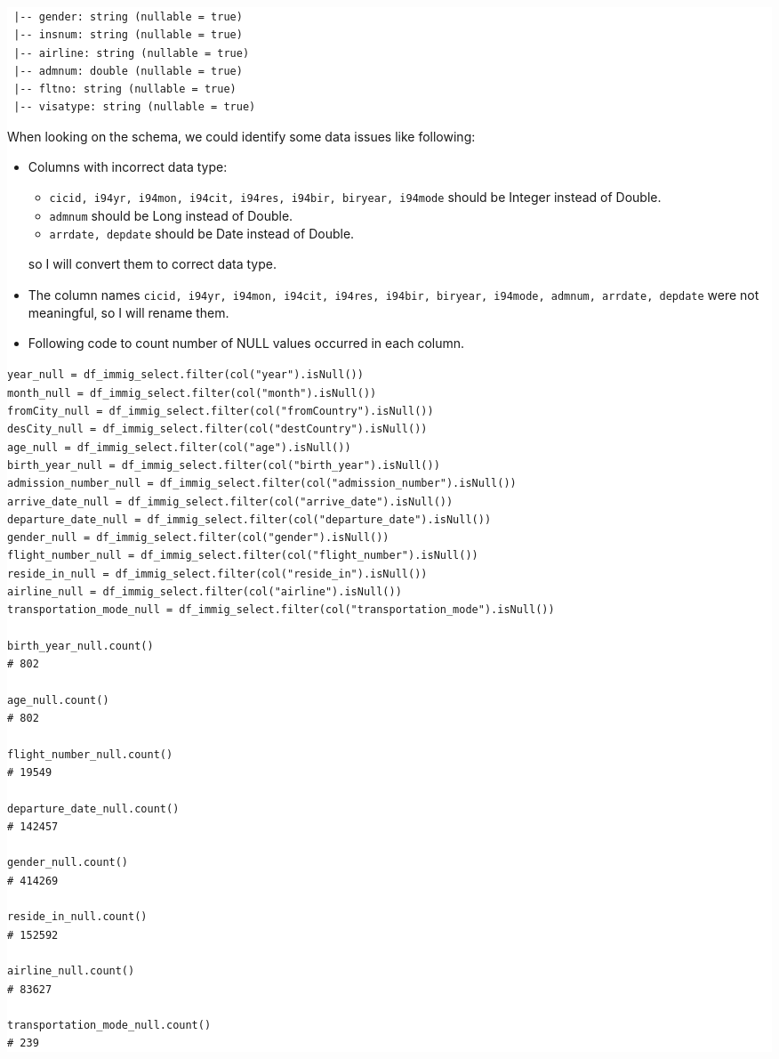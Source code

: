 ```
 |-- gender: string (nullable = true)
 |-- insnum: string (nullable = true)
 |-- airline: string (nullable = true)
 |-- admnum: double (nullable = true)
 |-- fltno: string (nullable = true)
 |-- visatype: string (nullable = true)
```

When looking on the schema, we could identify some data issues like following:

* Columns with incorrect data type:
    - `cicid, i94yr, i94mon, i94cit, i94res, i94bir, biryear, i94mode` should be Integer instead of Double.
    - `admnum` should be Long instead of Double.
    - `arrdate, depdate` should be Date instead of Double.
    
    so I will convert them to correct data type.
    

* The column names `cicid, i94yr, i94mon, i94cit, i94res, i94bir, biryear, i94mode, admnum, arrdate, depdate` were not meaningful, so I will rename them.

* Following code to count number of NULL values occurred in each column.

```
year_null = df_immig_select.filter(col("year").isNull())
month_null = df_immig_select.filter(col("month").isNull())
fromCity_null = df_immig_select.filter(col("fromCountry").isNull())
desCity_null = df_immig_select.filter(col("destCountry").isNull())
age_null = df_immig_select.filter(col("age").isNull())
birth_year_null = df_immig_select.filter(col("birth_year").isNull())
admission_number_null = df_immig_select.filter(col("admission_number").isNull())
arrive_date_null = df_immig_select.filter(col("arrive_date").isNull())
departure_date_null = df_immig_select.filter(col("departure_date").isNull())
gender_null = df_immig_select.filter(col("gender").isNull())
flight_number_null = df_immig_select.filter(col("flight_number").isNull())
reside_in_null = df_immig_select.filter(col("reside_in").isNull())
airline_null = df_immig_select.filter(col("airline").isNull())
transportation_mode_null = df_immig_select.filter(col("transportation_mode").isNull())

birth_year_null.count()
# 802

age_null.count()
# 802

flight_number_null.count()
# 19549

departure_date_null.count()
# 142457

gender_null.count()
# 414269

reside_in_null.count()
# 152592

airline_null.count()
# 83627

transportation_mode_null.count()
# 239

```
